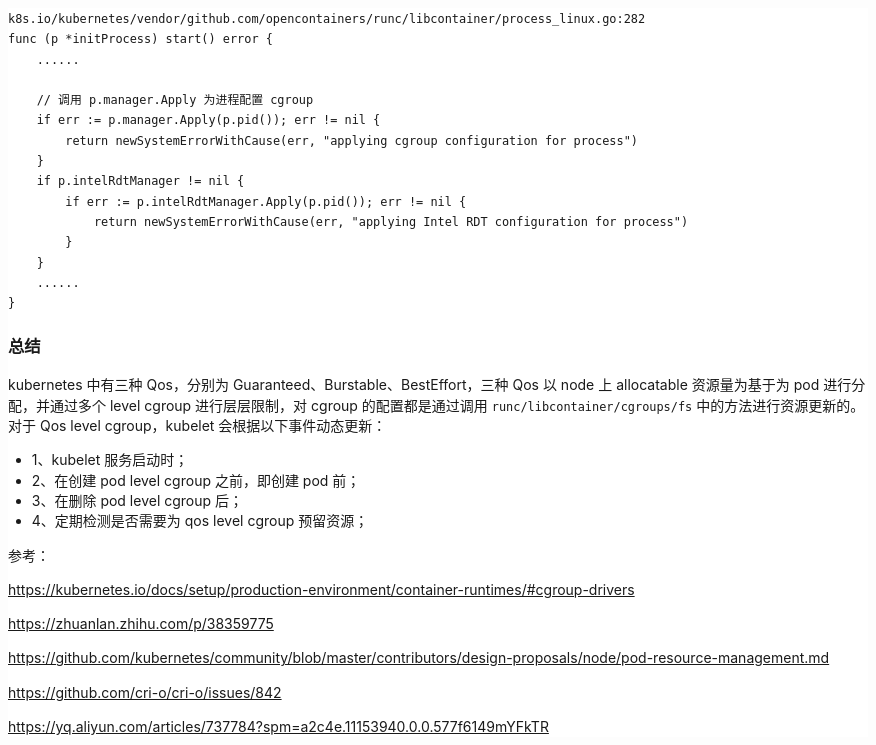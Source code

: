 ```
k8s.io/kubernetes/vendor/github.com/opencontainers/runc/libcontainer/process_linux.go:282
func (p *initProcess) start() error {
    ......

    // 调用 p.manager.Apply 为进程配置 cgroup
    if err := p.manager.Apply(p.pid()); err != nil {
        return newSystemErrorWithCause(err, "applying cgroup configuration for process")
    }
    if p.intelRdtManager != nil {
        if err := p.intelRdtManager.Apply(p.pid()); err != nil {
            return newSystemErrorWithCause(err, "applying Intel RDT configuration for process")
        }
    }
    ......
}
```

### 总结

kubernetes 中有三种 Qos，分别为 Guaranteed、Burstable、BestEffort，三种 Qos 以 node 上 allocatable 资源量为基于为 pod 进行分配，并通过多个 level cgroup 进行层层限制，对 cgroup 的配置都是通过调用 `runc/libcontainer/cgroups/fs` 中的方法进行资源更新的。对于 Qos level cgroup，kubelet 会根据以下事件动态更新：

- 1、kubelet 服务启动时；
- 2、在创建 pod level cgroup 之前，即创建 pod 前；
- 3、在删除 pod level cgroup 后；
- 4、定期检测是否需要为 qos level cgroup 预留资源；

参考：

https://kubernetes.io/docs/setup/production-environment/container-runtimes/#cgroup-drivers

https://zhuanlan.zhihu.com/p/38359775

https://github.com/kubernetes/community/blob/master/contributors/design-proposals/node/pod-resource-management.md

https://github.com/cri-o/cri-o/issues/842

https://yq.aliyun.com/articles/737784?spm=a2c4e.11153940.0.0.577f6149mYFkTR